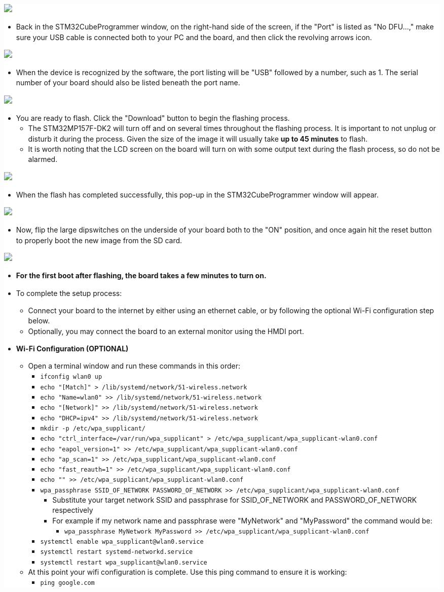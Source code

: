 <img src=".//media/image24.png"/>
      
* Back in the STM32CubeProgrammer window, on the right-hand side of the screen, if the "Port" is listed as "No DFU...," make sure your USB cable is connected both to your PC and the board, and then click the revolving arrows icon.

<img src=".//media/image25.png"/>
     
* When the device is recognized by the software, the port listing will be "USB" followed by a number, such as 1. The serial number of your board should also be listed beneath the port name.

<img src=".//media/image26.png"/>
    
* You are ready to flash. Click the "Download" button to begin the flashing process.
   * The STM32MP157F-DK2 will turn off and on several times throughout the flashing process. It is important to not unplug or disturb it during the process. Given the size of the image it will usually take **up to 45 minutes** to flash.
   * It is worth noting that the LCD screen on the board will turn on with some output text during the flash process, so do not be alarmed.

<img src=".//media/image27.png"/>
   
* When the flash has completed successfully, this pop-up in the STM32CubeProgrammer window will appear.

<img src=".//media/image28.png"/>
   
* Now, flip the large dipswitches on the underside of your board both to the "ON" position, and once again hit the reset button to properly boot the new image from the SD card.

<img src=".//media/image17.png"/>
   
* **For the first boot after flashing, the board takes a few minutes to turn on.**

* To complete the setup process:
   * Connect your board to the internet by either using an ethernet cable, or by following the optional Wi-Fi configuration step below.
   * Optionally, you may connect the board to an external monitor using the HMDI port.

* **Wi-Fi Configuration (OPTIONAL)**
  * Open a terminal window and run these commands in this order:
    * ```ifconfig wlan0 up```
    * ```echo "[Match]" > /lib/systemd/network/51-wireless.network```
    * ```echo "Name=wlan0" >> /lib/systemd/network/51-wireless.network```
    * ```echo "[Network]" >> /lib/systemd/network/51-wireless.network```
    * ```echo "DHCP=ipv4" >> /lib/systemd/network/51-wireless.network```
    * ```mkdir -p /etc/wpa_supplicant/```
    * ```echo "ctrl_interface=/var/run/wpa_supplicant" > /etc/wpa_supplicant/wpa_supplicant-wlan0.conf```
    * ```echo "eapol_version=1" >> /etc/wpa_supplicant/wpa_supplicant-wlan0.conf```
    * ```echo "ap_scan=1" >> /etc/wpa_supplicant/wpa_supplicant-wlan0.conf```
    * ```echo "fast_reauth=1" >> /etc/wpa_supplicant/wpa_supplicant-wlan0.conf```
    * ```echo "" >> /etc/wpa_supplicant/wpa_supplicant-wlan0.conf```
    * ```wpa_passphrase SSID_OF_NETWORK PASSWORD_OF_NETWORK >> /etc/wpa_supplicant/wpa_supplicant-wlan0.conf```
      * Substitute your target network SSID and passphrase for SSID_OF_NETWORK and PASSWORD_OF_NETWORK respectively
      * For example if my network name and passphrase were "MyNetwork" and "MyPassword" the command would be:
        * ```wpa_passphrase MyNetwork MyPassword >> /etc/wpa_supplicant/wpa_supplicant-wlan0.conf```
    * ```systemctl enable wpa_supplicant@wlan0.service```
    * ```systemctl restart systemd-networkd.service```
    * ```systemctl restart wpa_supplicant@wlan0.service```
  * At this point your wifi configuration is complete. Use this ping command to ensure it is working:
    * ```ping google.com```